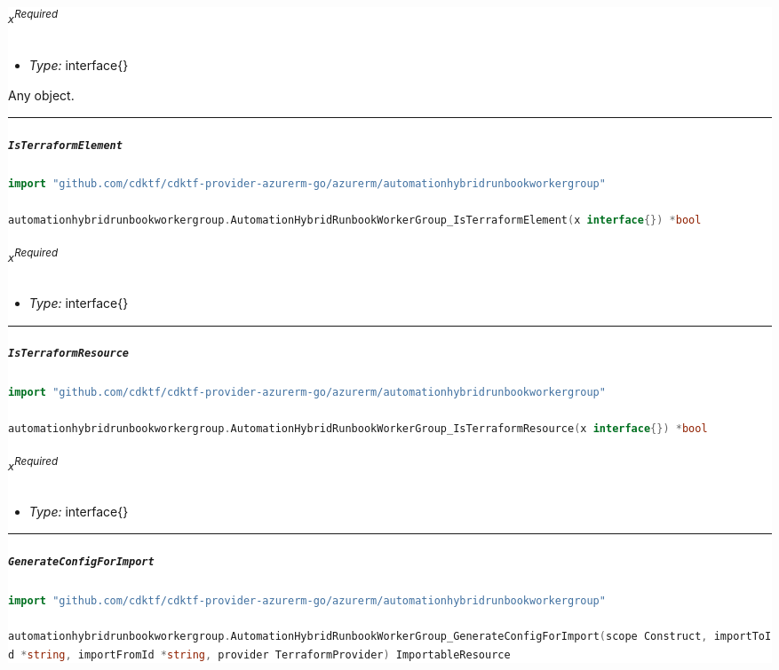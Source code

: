 ###### `x`<sup>Required</sup> <a name="x" id="@cdktf/provider-azurerm.automationHybridRunbookWorkerGroup.AutomationHybridRunbookWorkerGroup.isConstruct.parameter.x"></a>

- *Type:* interface{}

Any object.

---

##### `IsTerraformElement` <a name="IsTerraformElement" id="@cdktf/provider-azurerm.automationHybridRunbookWorkerGroup.AutomationHybridRunbookWorkerGroup.isTerraformElement"></a>

```go
import "github.com/cdktf/cdktf-provider-azurerm-go/azurerm/automationhybridrunbookworkergroup"

automationhybridrunbookworkergroup.AutomationHybridRunbookWorkerGroup_IsTerraformElement(x interface{}) *bool
```

###### `x`<sup>Required</sup> <a name="x" id="@cdktf/provider-azurerm.automationHybridRunbookWorkerGroup.AutomationHybridRunbookWorkerGroup.isTerraformElement.parameter.x"></a>

- *Type:* interface{}

---

##### `IsTerraformResource` <a name="IsTerraformResource" id="@cdktf/provider-azurerm.automationHybridRunbookWorkerGroup.AutomationHybridRunbookWorkerGroup.isTerraformResource"></a>

```go
import "github.com/cdktf/cdktf-provider-azurerm-go/azurerm/automationhybridrunbookworkergroup"

automationhybridrunbookworkergroup.AutomationHybridRunbookWorkerGroup_IsTerraformResource(x interface{}) *bool
```

###### `x`<sup>Required</sup> <a name="x" id="@cdktf/provider-azurerm.automationHybridRunbookWorkerGroup.AutomationHybridRunbookWorkerGroup.isTerraformResource.parameter.x"></a>

- *Type:* interface{}

---

##### `GenerateConfigForImport` <a name="GenerateConfigForImport" id="@cdktf/provider-azurerm.automationHybridRunbookWorkerGroup.AutomationHybridRunbookWorkerGroup.generateConfigForImport"></a>

```go
import "github.com/cdktf/cdktf-provider-azurerm-go/azurerm/automationhybridrunbookworkergroup"

automationhybridrunbookworkergroup.AutomationHybridRunbookWorkerGroup_GenerateConfigForImport(scope Construct, importToId *string, importFromId *string, provider TerraformProvider) ImportableResource
```
